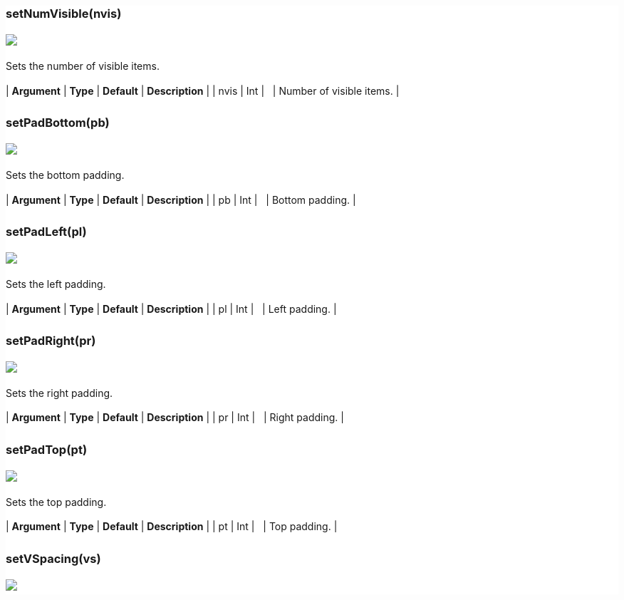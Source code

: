 ### setNumVisible(nvis)  
![](https://help.3ds.com/2023/English/DSSIMULIA_Established/IconsReference/butix_top_wline.png)

Sets the number of visible items.

| **Argument** | **Type** | **Default** | **Description** |
| nvis | Int |   | Number of visible items. |

### setPadBottom(pb)  
![](https://help.3ds.com/2023/English/DSSIMULIA_Established/IconsReference/butix_top_wline.png)

Sets the bottom padding.

| **Argument** | **Type** | **Default** | **Description** |
| pb | Int |   | Bottom padding. |

### setPadLeft(pl)  
![](https://help.3ds.com/2023/English/DSSIMULIA_Established/IconsReference/butix_top_wline.png)

Sets the left padding.

| **Argument** | **Type** | **Default** | **Description** |
| pl | Int |   | Left padding. |

### setPadRight(pr)  
![](https://help.3ds.com/2023/English/DSSIMULIA_Established/IconsReference/butix_top_wline.png)

Sets the right padding.

| **Argument** | **Type** | **Default** | **Description** |
| pr | Int |   | Right padding. |

### setPadTop(pt)  
![](https://help.3ds.com/2023/English/DSSIMULIA_Established/IconsReference/butix_top_wline.png)

Sets the top padding.

| **Argument** | **Type** | **Default** | **Description** |
| pt | Int |   | Top padding. |

### setVSpacing(vs)  
![](https://help.3ds.com/2023/English/DSSIMULIA_Established/IconsReference/butix_top_wline.png)
